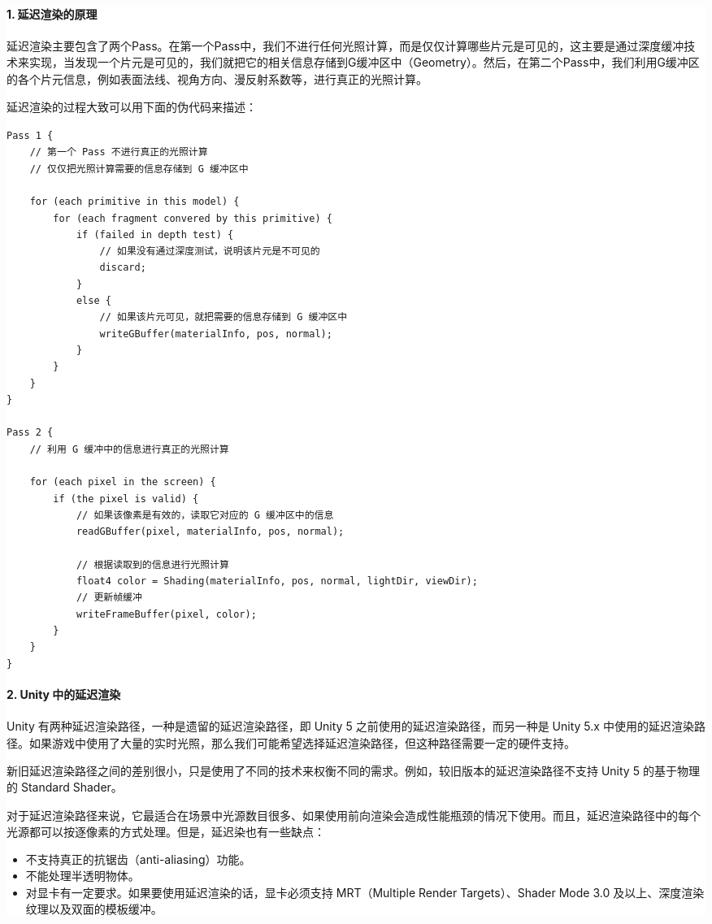 #### 1. 延迟渲染的原理

延迟渲染主要包含了两个Pass。在第一个Pass中，我们不进行任何光照计算，而是仅仅计算哪些片元是可见的，这主要是通过深度缓冲技术来实现，当发现一个片元是可见的，我们就把它的相关信息存储到G缓冲区中（Geometry）。然后，在第二个Pass中，我们利用G缓冲区的各个片元信息，例如表面法线、视角方向、漫反射系数等，进行真正的光照计算。

延迟渲染的过程大致可以用下面的伪代码来描述：

``` hlsl
Pass 1 {
    // 第一个 Pass 不进行真正的光照计算
    // 仅仅把光照计算需要的信息存储到 G 缓冲区中

    for (each primitive in this model) {
        for (each fragment convered by this primitive) {
            if (failed in depth test) {
                // 如果没有通过深度测试，说明该片元是不可见的
                discard;
            }
            else {
                // 如果该片元可见，就把需要的信息存储到 G 缓冲区中
                writeGBuffer(materialInfo, pos, normal);
            }
        }
    }
}

Pass 2 {
    // 利用 G 缓冲中的信息进行真正的光照计算

    for (each pixel in the screen) {
        if (the pixel is valid) {
            // 如果该像素是有效的，读取它对应的 G 缓冲区中的信息
            readGBuffer(pixel, materialInfo, pos, normal);

            // 根据读取到的信息进行光照计算
            float4 color = Shading(materialInfo, pos, normal, lightDir, viewDir);
            // 更新帧缓冲
            writeFrameBuffer(pixel, color);
        }
    }
}
```


#### 2. Unity 中的延迟渲染

Unity 有两种延迟渲染路径，一种是遗留的延迟渲染路径，即 Unity 5 之前使用的延迟渲染路径，而另一种是 Unity 5.x 中使用的延迟渲染路径。如果游戏中使用了大量的实时光照，那么我们可能希望选择延迟渲染路径，但这种路径需要一定的硬件支持。

新旧延迟渲染路径之间的差别很小，只是使用了不同的技术来权衡不同的需求。例如，较旧版本的延迟渲染路径不支持 Unity 5 的基于物理的 Standard Shader。

对于延迟渲染路径来说，它最适合在场景中光源数目很多、如果使用前向渲染会造成性能瓶颈的情况下使用。而且，延迟渲染路径中的每个光源都可以按逐像素的方式处理。但是，延迟染也有一些缺点：
* 不支持真正的抗锯齿（anti-aliasing）功能。
* 不能处理半透明物体。
* 对显卡有一定要求。如果要使用延迟渲染的话，显卡必须支持 MRT（Multiple Render Targets）、Shader Mode 3.0 及以上、深度渲染纹理以及双面的模板缓冲。

